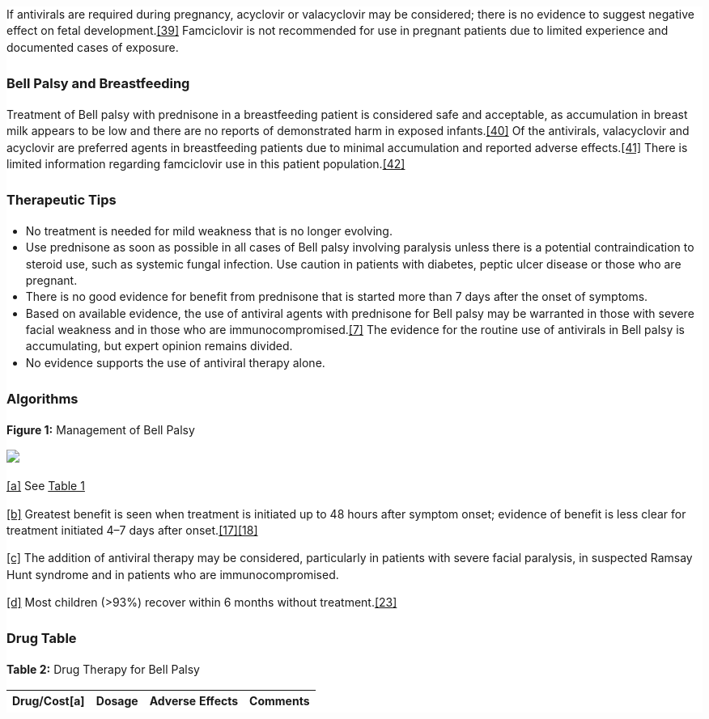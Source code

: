 If antivirals are required during pregnancy, acyclovir or valacyclovir may be considered; there is no evidence to suggest negative effect on fetal development.​[[39]](#PasternakBHviidA.UseOfAcyclovirVala-DA5F51A4) Famciclovir is not recommended for use in pregnant patients due to limited experience and documented cases of exposure.

### Bell Palsy and Breastfeeding

Treatment of Bell palsy with prednisone in a breastfeeding patient is considered safe and acceptable, as accumulation in breast milk appears to be low and there are no reports of demonstrated harm in exposed infants.​[[40]](#Prednisone.DrugsAndLactationDatabas-D94C1251) Of the antivirals, valacyclovir and acyclovir are preferred agents in breastfeeding patients due to minimal accumulation and reported adverse effects.​[[41]](#SheffieldJSFishDNHollierLMEtAl.Acyc-D94DDC72) There is limited information regarding famciclovir use in this patient population.​[[42]](#Famciclovir.DrugsAndLactationDataba-D94DF13A)

### Therapeutic Tips

- No treatment is needed for mild weakness that is no longer evolving.
- Use prednisone as soon as possible in all cases of Bell palsy involving paralysis unless there is a potential contraindication to steroid use, such as systemic fungal infection. Use caution in patients with diabetes, peptic ulcer disease or those who are pregnant.
- There is no good evidence for benefit from prednisone that is started more than 7 days after the onset of symptoms.
- Based on available evidence, the use of antiviral agents with prednisone for Bell palsy may be warranted in those with severe facial weakness and in those who are immunocompromised.​[[7]](#EvistonTJCroxsonGRKennedyPGEtAl.Bel-CF2E456C) The evidence for the routine use of antivirals in Bell palsy is accumulating, but expert opinion remains divided.
- No evidence supports the use of antiviral therapy alone.

### Algorithms

**Figure 1:** Management of Bell Palsy

![](images/bellspalsy_manbelpal.gif)

[[a]](#fnsrc_figfnad304132e813) See [Table 1](#c0013n00004)

[[b]](#fnsrc_figfnbd304132e819) Greatest benefit is seen when treatment is initiated up to 48 hours after symptom onset; evidence of benefit is less clear for treatment initiated 4–7 days after onset.​[[17]](#c0013n00078)​[[18]](#PatelMPatelAZhouS.BellPalsy.CMAJ202-AD7EF531)

[[c]](#fnsrc_figfncd304132e829) The addition of antiviral therapy may be considered, particularly in patients with severe facial paralysis, in suspected Ramsay Hunt syndrome and in patients who are immunocompromised.

[[d]](#fnsrc_figfndd304132e832) Most children (>93%) recover within 6 months without treatment.​[[23]](#BablFEHerdDBorlandMEtAl.PaediatricR-10989206)

### Drug Table

**Table 2:** Drug Therapy for Bell Palsy

| Drug/​Cost[a] | Dosage | Adverse Effects | Comments |
| --- | --- | --- | --- |
